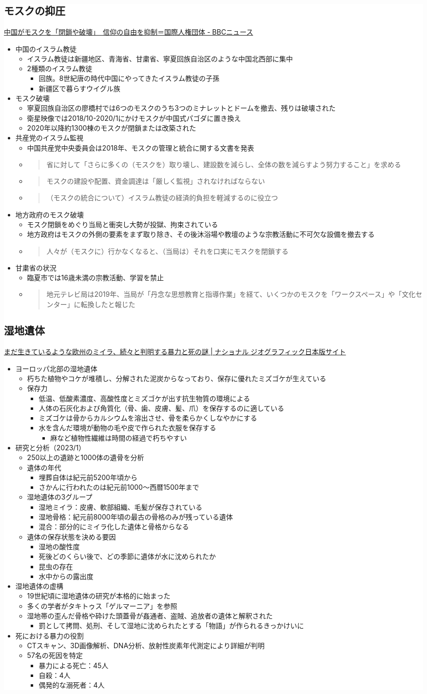 ## モスクの抑圧

[中国がモスクを「閉鎖や破壊」　信仰の自由を抑制＝国際人権団体 - BBCニュース](https://www.bbc.com/japanese/67493872)

- 中国のイスラム教徒
  - イスラム教徒は新疆地区、青海省、甘粛省、寧夏回族自治区のような中国北西部に集中
  - 2種類のイスラム教徒
    - 回族。8世紀唐の時代中国にやってきたイスラム教徒の子孫
    - 新疆区で暮らすウイグル族
- モスク破壊
  - 寧夏回族自治区の廖橋村では6つのモスクのうち3つのミナレットとドームを撤去、残りは破壊された
  - 衛星映像では2018/10-2020/1にかけモスクが中国式パゴダに置き換え
  - 2020年以降約1300棟のモスクが閉鎖または改築された
- 共産党のイスラム監視
  - 中国共産党中央委員会は2018年、モスクの管理と統合に関する文書を発表
  - > 省に対して「さらに多くの（モスクを）取り壊し、建設数を減らし、全体の数を減らすよう努力すること」を求める
  - > モスクの建設や配置、資金調達は「厳しく監視」されなければならない
  - >（モスクの統合について）イスラム教徒の経済的負担を軽減するのに役立つ
- 地方政府のモスク破壊
  - モスク閉鎖をめぐり当局と衝突し大勢が投獄、拘束されている
  - 地方政府はモスクの外側の要素をまず取り除き、その後沐浴場や教壇のような宗教活動に不可欠な設備を撤去する
  - > 人々が（モスクに）行かなくなると、（当局は）それを口実にモスクを閉鎖する
- 甘粛省の状況
  - 臨夏市では16歳未満の宗教活動、学習を禁止
  - > 地元テレビ局は2019年、当局が「丹念な思想教育と指導作業」を経て、いくつかのモスクを「ワークスペース」や「文化センター」に転換したと報じた

## 湿地遺体

[まだ生きているような欧州のミイラ、続々と判明する暴力と死の謎 | ナショナル ジオグラフィック日本版サイト](https://natgeo.nikkeibp.co.jp/atcl/news/23/102300543/)

- ヨーロッパ北部の湿地遺体
  - 朽ちた植物やコケが堆積し、分解された泥炭からなっており、保存に優れたミズゴケが生えている
  - 保存力
    - 低温、低酸素濃度、高酸性度とミズゴケが出す抗生物質の環境による
    - 人体の石灰化および角質化（骨、歯、皮膚、髪、爪）を保存するのに適している
    - ミズゴケは骨からカルシウムを溶出させ、骨を柔らかくしなやかにする
    - 水を含んだ環境が動物の毛や皮で作られた衣服を保存する
      - 麻など植物性繊維は時間の経過で朽ちやすい
- 研究と分析（2023/1）
  - 250以上の遺跡と1000体の遺骨を分析
  - 遺体の年代
    - 埋葬自体は紀元前5200年頃から
    - さかんに行われたのは紀元前1000～西暦1500年まで
  - 湿地遺体の3グループ
    - 湿地ミイラ：皮膚、軟部組織、毛髪が保存されている
    - 湿地骨格：紀元前8000年頃の最古の骨格のみが残っている遺体
    - 混合：部分的にミイラ化した遺体と骨格からなる
  - 遺体の保存状態を決める要因
    - 湿地の酸性度
    - 死後どのくらい後で、どの季節に遺体が水に沈められたか
    - 昆虫の存在
    - 水中からの露出度
- 湿地遺体の虚構
  - 19世紀頃に湿地遺体の研究が本格的に始まった
  - 多くの学者がタキトゥス「ゲルマーニア」を参照
  - 湿地帯の歪んだ骨格や砕けた頭蓋骨が姦通者、盗賊、追放者の遺体と解釈された
    - 罰として拷問、処刑、そして湿地に沈められたとする「物語」が作られるきっかけいに
- 死における暴力の役割
  - CTスキャン、3D画像解析、DNA分析、放射性炭素年代測定により詳細が判明
  - 57名の死因を特定
    - 暴力による死亡：45人
    - 自殺：4人
    - 偶発的な溺死者：4人
